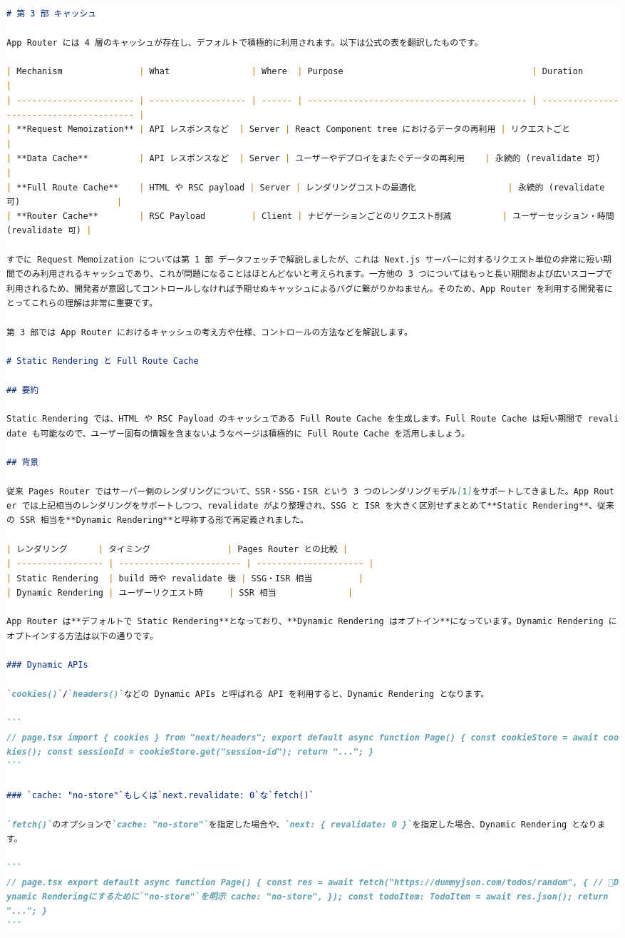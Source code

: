 ````markdown
# 第 3 部 キャッシュ

App Router には 4 層のキャッシュが存在し、デフォルトで積極的に利用されます。以下は公式の表を翻訳したものです。

| Mechanism               | What                | Where  | Purpose                                     | Duration                                 |
| ----------------------- | ------------------- | ------ | ------------------------------------------- | ---------------------------------------- |
| **Request Memoization** | API レスポンスなど  | Server | React Component tree におけるデータの再利用 | リクエストごと                           |
| **Data Cache**          | API レスポンスなど  | Server | ユーザーやデプロイをまたぐデータの再利用    | 永続的 (revalidate 可)                   |
| **Full Route Cache**    | HTML や RSC payload | Server | レンダリングコストの最適化                  | 永続的 (revalidate 可)                   |
| **Router Cache**        | RSC Payload         | Client | ナビゲーションごとのリクエスト削減          | ユーザーセッション・時間 (revalidate 可) |

すでに Request Memoization については第 1 部 データフェッチで解説しましたが、これは Next.js サーバーに対するリクエスト単位の非常に短い期間でのみ利用されるキャッシュであり、これが問題になることはほとんどないと考えられます。一方他の 3 つについてはもっと長い期間および広いスコープで利用されるため、開発者が意図してコントロールしなければ予期せぬキャッシュによるバグに繋がりかねません。そのため、App Router を利用する開発者にとってこれらの理解は非常に重要です。

第 3 部では App Router におけるキャッシュの考え方や仕様、コントロールの方法などを解説します。

# Static Rendering と Full Route Cache

## 要約

Static Rendering では、HTML や RSC Payload のキャッシュである Full Route Cache を生成します。Full Route Cache は短い期間で revalidate も可能なので、ユーザー固有の情報を含まないようなページは積極的に Full Route Cache を活用しましょう。

## 背景

従来 Pages Router ではサーバー側のレンダリングについて、SSR・SSG・ISR という 3 つのレンダリングモデル[1]をサポートしてきました。App Router では上記相当のレンダリングをサポートしつつ、revalidate がより整理され、SSG と ISR を大きく区別せずまとめて**Static Rendering**、従来の SSR 相当を**Dynamic Rendering**と呼称する形で再定義されました。

| レンダリング      | タイミング               | Pages Router との比較 |
| ----------------- | ------------------------ | --------------------- |
| Static Rendering  | build 時や revalidate 後 | SSG・ISR 相当         |
| Dynamic Rendering | ユーザーリクエスト時     | SSR 相当              |

App Router は**デフォルトで Static Rendering**となっており、**Dynamic Rendering はオプトイン**になっています。Dynamic Rendering にオプトインする方法は以下の通りです。

### Dynamic APIs

`cookies()`/`headers()`などの Dynamic APIs と呼ばれる API を利用すると、Dynamic Rendering となります。

```
// page.tsx import { cookies } from "next/headers"; export default async function Page() { const cookieStore = await cookies(); const sessionId = cookieStore.get("session-id"); return "..."; }
```

### `cache: "no-store"`もしくは`next.revalidate: 0`な`fetch()`

`fetch()`のオプションで`cache: "no-store"`を指定した場合や、`next: { revalidate: 0 }`を指定した場合、Dynamic Rendering となります。

```
// page.tsx export default async function Page() { const res = await fetch("https://dummyjson.com/todos/random", { // 🚨Dynamic Renderingにするために`"no-store"`を明示 cache: "no-store", }); const todoItem: TodoItem = await res.json(); return "..."; }
```

````